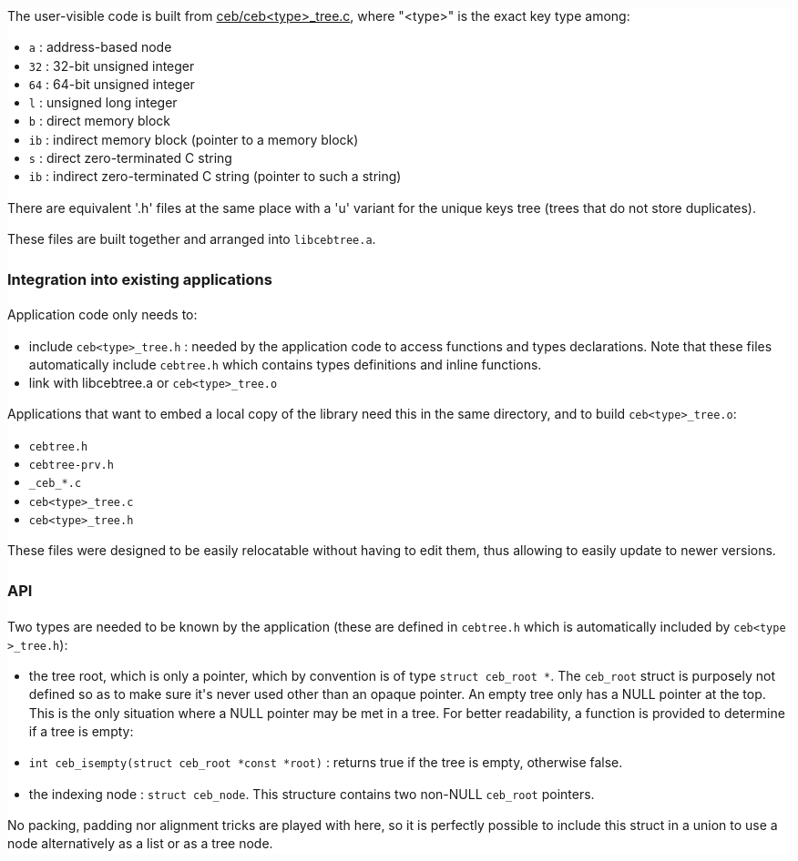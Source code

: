 The user-visible code is built from [ceb/ceb\<type>\_tree.c](ceb/), where
"\<type>" is the exact key type among:

  - `a` :  address-based node
  - `32` : 32-bit unsigned integer
  - `64` : 64-bit unsigned integer
  - `l`  : unsigned long integer
  - `b`  : direct memory block
  - `ib` : indirect memory block (pointer to a memory block)
  - `s`  : direct zero-terminated C string
  - `ib` : indirect zero-terminated C string (pointer to such a string)

There are equivalent '.h' files at the same place with a 'u' variant for the
unique keys tree (trees that do not store duplicates).

These files are built together and arranged into `libcebtree.a`.

### Integration into existing applications

Application code only needs to:
  - include `ceb<type>_tree.h` : needed by the application code to access
    functions and types declarations. Note that these files automatically
    include `cebtree.h` which contains types definitions and inline functions.
  - link with libcebtree.a or `ceb<type>_tree.o`

Applications that want to embed a local copy of the library need this in the
same directory, and to build `ceb<type>_tree.o`:
  - `cebtree.h`
  - `cebtree-prv.h`
  - `_ceb_*.c`
  - `ceb<type>_tree.c`
  - `ceb<type>_tree.h`

These files were designed to be easily relocatable without having to edit them,
thus allowing to easily update to newer versions.

### API

Two types are needed to be known by the application (these are defined in
`cebtree.h` which is automatically included by `ceb<type>_tree.h`):

  - the tree root, which is only a pointer, which by convention is of type
    `struct ceb_root *`. The `ceb_root` struct is purposely not defined so as
    to make sure it's never used other than an opaque pointer. An empty tree
    only has a NULL pointer at the top. This is the only situation where a NULL
    pointer may be met in a tree. For better readability, a function is
    provided to determine if a tree is empty:

  - `int ceb_isempty(struct ceb_root *const *root)` : returns true if the tree
     is empty, otherwise false.

  - the indexing node : `struct ceb_node`. This structure contains two
    non-NULL `ceb_root` pointers.

No packing, padding nor alignment tricks are played with here, so it
is perfectly possible to include this struct in a union to use a node
alternatively as a list or as a tree node.
